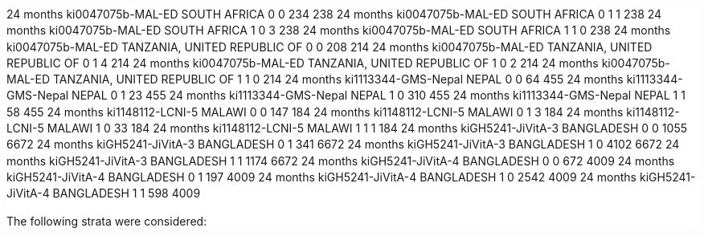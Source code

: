 24 months   ki0047075b-MAL-ED          SOUTH AFRICA                   0                  0      234     238
24 months   ki0047075b-MAL-ED          SOUTH AFRICA                   0                  1        1     238
24 months   ki0047075b-MAL-ED          SOUTH AFRICA                   1                  0        3     238
24 months   ki0047075b-MAL-ED          SOUTH AFRICA                   1                  1        0     238
24 months   ki0047075b-MAL-ED          TANZANIA, UNITED REPUBLIC OF   0                  0      208     214
24 months   ki0047075b-MAL-ED          TANZANIA, UNITED REPUBLIC OF   0                  1        4     214
24 months   ki0047075b-MAL-ED          TANZANIA, UNITED REPUBLIC OF   1                  0        2     214
24 months   ki0047075b-MAL-ED          TANZANIA, UNITED REPUBLIC OF   1                  1        0     214
24 months   ki1113344-GMS-Nepal        NEPAL                          0                  0       64     455
24 months   ki1113344-GMS-Nepal        NEPAL                          0                  1       23     455
24 months   ki1113344-GMS-Nepal        NEPAL                          1                  0      310     455
24 months   ki1113344-GMS-Nepal        NEPAL                          1                  1       58     455
24 months   ki1148112-LCNI-5           MALAWI                         0                  0      147     184
24 months   ki1148112-LCNI-5           MALAWI                         0                  1        3     184
24 months   ki1148112-LCNI-5           MALAWI                         1                  0       33     184
24 months   ki1148112-LCNI-5           MALAWI                         1                  1        1     184
24 months   kiGH5241-JiVitA-3          BANGLADESH                     0                  0     1055    6672
24 months   kiGH5241-JiVitA-3          BANGLADESH                     0                  1      341    6672
24 months   kiGH5241-JiVitA-3          BANGLADESH                     1                  0     4102    6672
24 months   kiGH5241-JiVitA-3          BANGLADESH                     1                  1     1174    6672
24 months   kiGH5241-JiVitA-4          BANGLADESH                     0                  0      672    4009
24 months   kiGH5241-JiVitA-4          BANGLADESH                     0                  1      197    4009
24 months   kiGH5241-JiVitA-4          BANGLADESH                     1                  0     2542    4009
24 months   kiGH5241-JiVitA-4          BANGLADESH                     1                  1      598    4009


The following strata were considered:
